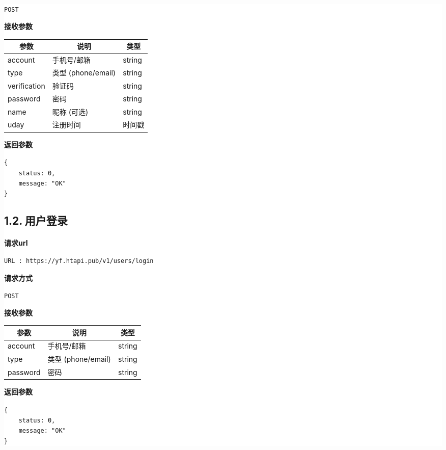 ```
POST
```

**接收参数**

| 参数         | 说明                | 类型   |
| ------------ | ------------------- | ------ |
| account      | 手机号/邮箱         | string |
| type         | 类型  (phone/email) | string |
| verification | 验证码              | string |
| password     | 密码                | string |
| name         | 昵称 (可选)         | string |
| uday         | 注册时间            | 时间戳 |

**返回参数**

```
{
	status: 0,
	message: "OK"
}
```

## 1.2. 用户登录

**请求url**

```
URL : https://yf.htapi.pub/v1/users/login
```

**请求方式**

```
POST
```

**接收参数**

| 参数     | 说明                | 类型   |
| -------- | ------------------- | ------ |
| account  | 手机号/邮箱         | string |
| type     | 类型  (phone/email) | string |
| password | 密码                | string |

**返回参数**

```
{
	status: 0,
	message: "OK"
}
```
